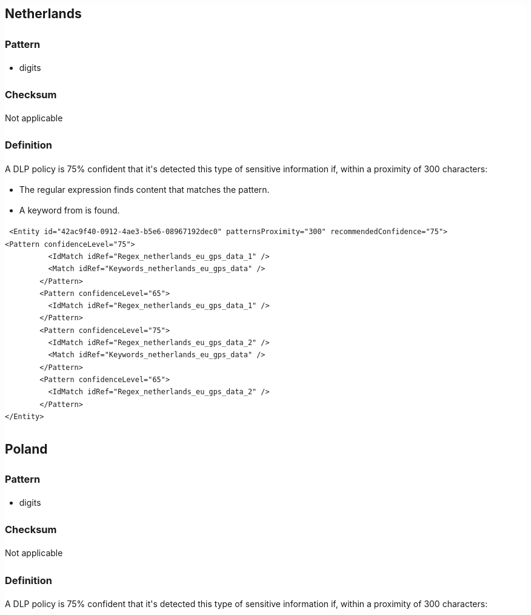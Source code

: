 ## Netherlands

### Pattern

-  digits 
    
### Checksum

Not applicable
  
### Definition

A DLP policy is 75% confident that it's detected this type of sensitive information if, within a proximity of 300 characters:
  
- The regular expression finds content that matches the pattern.
    
- A keyword from is found.
    
```
 <Entity id="42ac9f40-0912-4ae3-b5e6-08967192dec0" patternsProximity="300" recommendedConfidence="75">
<Pattern confidenceLevel="75">
          <IdMatch idRef="Regex_netherlands_eu_gps_data_1" />
          <Match idRef="Keywords_netherlands_eu_gps_data" />
        </Pattern>
        <Pattern confidenceLevel="65">
          <IdMatch idRef="Regex_netherlands_eu_gps_data_1" />
        </Pattern>
        <Pattern confidenceLevel="75">
          <IdMatch idRef="Regex_netherlands_eu_gps_data_2" />
          <Match idRef="Keywords_netherlands_eu_gps_data" />
        </Pattern>
        <Pattern confidenceLevel="65">
          <IdMatch idRef="Regex_netherlands_eu_gps_data_2" />
        </Pattern>
</Entity>
```

## Poland

### Pattern

-  digits 
    
### Checksum

Not applicable
  
### Definition

A DLP policy is 75% confident that it's detected this type of sensitive information if, within a proximity of 300 characters:
  